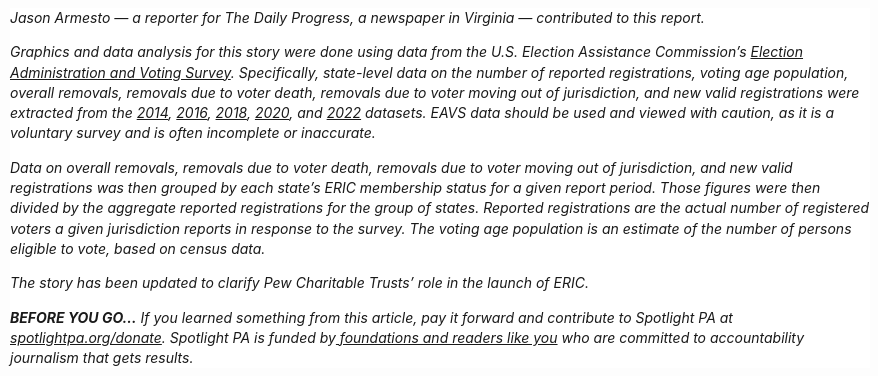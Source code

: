<em>Jason Armesto — a reporter for The Daily Progress, a newspaper in Virginia — contributed to this report.</em>

<em>Graphics and data analysis for this story were done using data from the U.S. Election Assistance Commission’s </em><a href="https://www.eac.gov/research-and-data/studies-and-reports"><em>Election Administration and Voting Survey</em></a><em>. Specifically, state-level data on the number of reported registrations, voting age population, overall removals, removals due to voter death, removals due to voter moving out of jurisdiction, and new valid registrations were extracted from the </em><a href="https://www.eac.gov/sites/default/files/eac_assets/1/1/2014_EAVS_Excel_Files1.zip"><em>2014</em></a><em>, </em><a href="https://www.eac.gov/sites/default/files/2023-12/EAVS_2016_for_Public_Release_V1.1_0.xlsx"><em>2016</em></a><em>, </em><a href="https://www.eac.gov/sites/default/files/Research/EAVS_2018_for_Public_Release_Updates3.csv"><em>2018</em></a><em>, </em><a href="https://www.eac.gov/sites/default/files/2023-12/2020_EAVS_for_Public_Release_nolabel_V1.2_CSV.zip"><em>2020</em></a><em>, and </em><a href="https://www.eac.gov/sites/default/files/2023-12/2022_EAVS_for_Public_Release_nolabel_V1.1_CSV.zip"><em>2022</em></a><em> datasets. EAVS data should be used and viewed with caution, as it is a voluntary survey and is often incomplete or inaccurate.</em>

<em>Data on overall removals, removals due to voter death, removals due to voter moving out of jurisdiction, and new valid registrations was then grouped by each state’s ERIC membership status for a given report period. Those figures were then divided by the aggregate reported registrations for the group of states. Reported registrations are the actual number of registered voters a given jurisdiction reports in response to the survey. The voting age population is an estimate of the number of persons eligible to vote, based on census data.</em>

<em>The story has been updated to clarify Pew Charitable Trusts’ role in the launch of ERIC.</em>

<strong><em>BEFORE YOU GO…</em></strong><em> If you learned something from this article, pay it forward and contribute to Spotlight PA at </em><a href="https://www.spotlightpa.org/donate"><em>spotlightpa.org/donate</em></a><em>. Spotlight PA is funded by</em><a href="https://www.spotlightpa.org/support"><em> foundations and readers like you</em></a><em> who are committed to accountability journalism that gets results.</em>

